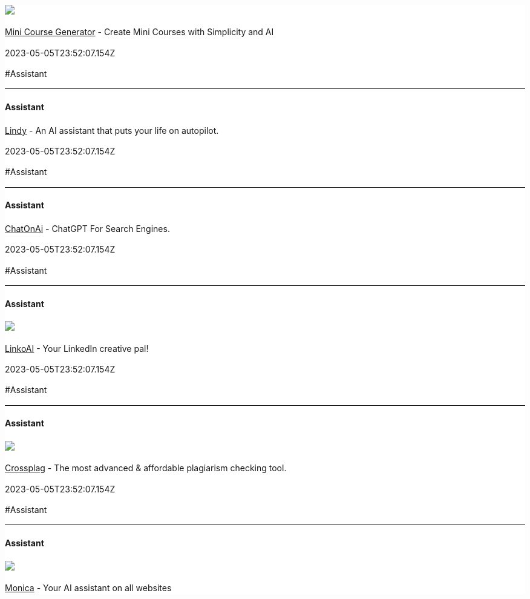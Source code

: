 ![](https://bemyeyes-assets.s3.amazonaws.com/website/OG/BME-illustration-tagline-01.png)

[Mini Course Generator](https://bemyeyes.com) - Create Mini Courses with Simplicity and AI

2023-05-05T23:52:07.154Z

#Assistant

---

#### Assistant

[Lindy](https://berri.ai) - An AI assistant that puts your life on autopilot.

2023-05-05T23:52:07.154Z

#Assistant

---

#### Assistant

[ChatOnAi](https://chatonai.org) - ChatGPT For Search Engines.

2023-05-05T23:52:07.154Z

#Assistant

---

#### Assistant

![](https://cresta.com/wp-content/uploads/2022/10/card-cresta.jpg)

[LinkoAI](https://cresta.com) - Your LinkedIn creative pal!

2023-05-05T23:52:07.154Z

#Assistant

---

#### Assistant

![](https://crossplag.com/wp-content/uploads/2022/08/illustration.png)

[Crossplag](https://crossplag.com) - The most advanced & affordable plagiarism checking tool.

2023-05-05T23:52:07.154Z

#Assistant

---

#### Assistant

![](https://www.deepagency.com/og-main.jpg)

[Monica](https://deepagency.com) - Your AI assistant on all websites
